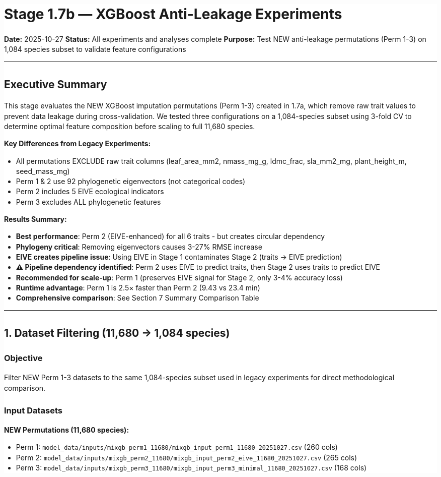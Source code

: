 # Stage 1.7b — XGBoost Anti-Leakage Experiments

**Date:** 2025-10-27
**Status:** All experiments and analyses complete
**Purpose:** Test NEW anti-leakage permutations (Perm 1-3) on 1,084 species subset to validate feature configurations

---

## Executive Summary

This stage evaluates the NEW XGBoost imputation permutations (Perm 1-3) created in 1.7a, which remove raw trait values to prevent data leakage during cross-validation. We tested three configurations on a 1,084-species subset using 3-fold CV to determine optimal feature composition before scaling to full 11,680 species.

**Key Differences from Legacy Experiments:**
- All permutations EXCLUDE raw trait columns (leaf_area_mm2, nmass_mg_g, ldmc_frac, sla_mm2_mg, plant_height_m, seed_mass_mg)
- Perm 1 & 2 use 92 phylogenetic eigenvectors (not categorical codes)
- Perm 2 includes 5 EIVE ecological indicators
- Perm 3 excludes ALL phylogenetic features

**Results Summary:**
- **Best performance**: Perm 2 (EIVE-enhanced) for all 6 traits - but creates circular dependency
- **Phylogeny critical**: Removing eigenvectors causes 3-27% RMSE increase
- **EIVE creates pipeline issue**: Using EIVE in Stage 1 contaminates Stage 2 (traits → EIVE prediction)
- **⚠️ Pipeline dependency identified**: Perm 2 uses EIVE to predict traits, then Stage 2 uses traits to predict EIVE
- **Recommended for scale-up**: Perm 1 (preserves EIVE signal for Stage 2, only 3-4% accuracy loss)
- **Runtime advantage**: Perm 1 is 2.5× faster than Perm 2 (9.43 vs 23.4 min)
- **Comprehensive comparison**: See Section 7 Summary Comparison Table

---

## 1. Dataset Filtering (11,680 → 1,084 species)

### Objective

Filter NEW Perm 1-3 datasets to the same 1,084-species subset used in legacy experiments for direct methodological comparison.

### Input Datasets

**NEW Permutations (11,680 species):**
- Perm 1: `model_data/inputs/mixgb_perm1_11680/mixgb_input_perm1_11680_20251027.csv` (260 cols)
- Perm 2: `model_data/inputs/mixgb_perm2_11680/mixgb_input_perm2_eive_11680_20251027.csv` (265 cols)
- Perm 3: `model_data/inputs/mixgb_perm3_11680/mixgb_input_perm3_minimal_11680_20251027.csv` (168 cols)
